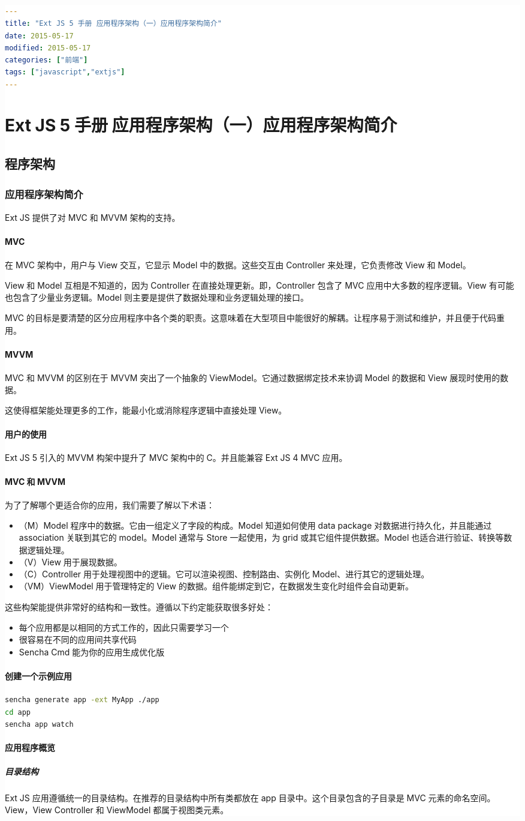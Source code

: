 ```yaml
---
title: "Ext JS 5 手册 应用程序架构（一）应用程序架构简介"
date: 2015-05-17
modified: 2015-05-17
categories: ["前端"]
tags: ["javascript","extjs"]
---
```


# Ext JS 5 手册 应用程序架构（一）应用程序架构简介

## 程序架构
### 应用程序架构简介
Ext JS 提供了对 MVC 和 MVVM 架构的支持。

#### MVC
在 MVC 架构中，用户与 View 交互，它显示 Model 中的数据。这些交互由 Controller 来处理，它负责修改 View 和 Model。

View 和 Model 互相是不知道的，因为 Controller 在直接处理更新。即，Controller 包含了 MVC 应用中大多数的程序逻辑。View 有可能也包含了少量业务逻辑。Model 则主要是提供了数据处理和业务逻辑处理的接口。

MVC 的目标是要清楚的区分应用程序中各个类的职责。这意味着在大型项目中能很好的解耦。让程序易于测试和维护，并且便于代码重用。

#### MVVM
MVC 和 MVVM 的区别在于 MVVM 突出了一个抽象的 ViewModel。它通过数据绑定技术来协调 Model 的数据和 View 展现时使用的数据。

这使得框架能处理更多的工作，能最小化或消除程序逻辑中直接处理 View。

#### 用户的使用
Ext JS 5 引入的 MVVM 构架中提升了 MVC 架构中的 C。并且能兼容 Ext JS 4 MVC 应用。

#### MVC 和 MVVM
为了了解哪个更适合你的应用，我们需要了解以下术语：
 - （M）Model 程序中的数据。它由一组定义了字段的构成。Model 知道如何使用 data package 对数据进行持久化，并且能通过 association 关联到其它的 model。Model 通常与 Store 一起使用，为 grid 或其它组件提供数据。Model 也适合进行验证、转换等数据逻辑处理。
 - （V）View 用于展现数据。
 - （C）Controller 用于处理视图中的逻辑。它可以渲染视图、控制路由、实例化 Model、进行其它的逻辑处理。
 - （VM）ViewModel 用于管理特定的 View 的数据。组件能绑定到它，在数据发生变化时组件会自动更新。

这些构架能提供非常好的结构和一致性。遵循以下约定能获取很多好处：
 - 每个应用都是以相同的方式工作的，因此只需要学习一个
 - 很容易在不同的应用间共享代码
 - Sencha Cmd 能为你的应用生成优化版

#### 创建一个示例应用
```sh
sencha generate app -ext MyApp ./app
cd app
sencha app watch
```
#### 应用程序概览
##### 目录结构
Ext JS 应用遵循统一的目录结构。在推荐的目录结构中所有类都放在 app 目录中。这个目录包含的子目录是 MVC 元素的命名空间。View，View Controller 和 ViewModel 都属于视图类元素。
